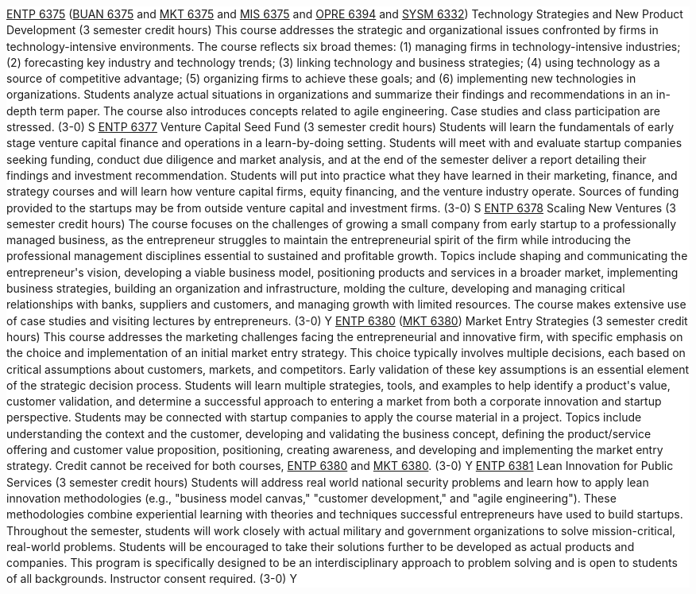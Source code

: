 [ENTP 6375](https://catalog.utdallas.edu/2025/graduate/courses/entp6375) ([BUAN 6375](https://catalog.utdallas.edu/2025/graduate/courses/buan6375) and [MKT 6375](https://catalog.utdallas.edu/2025/graduate/courses/mkt6375) and [MIS 6375](https://catalog.utdallas.edu/2025/graduate/courses/mis6375) and [OPRE 6394](https://catalog.utdallas.edu/2025/graduate/courses/opre6394) and [SYSM 6332](https://catalog.utdallas.edu/2025/graduate/courses/sysm6332)) Technology Strategies and New Product Development (3 semester credit hours) This course addresses the strategic and organizational issues confronted by firms in technology-intensive environments. The course reflects six broad themes: (1) managing firms in technology-intensive industries; (2) forecasting key industry and technology trends; (3) linking technology and business strategies; (4) using technology as a source of competitive advantage; (5) organizing firms to achieve these goals; and (6) implementing new technologies in organizations. Students analyze actual situations in organizations and summarize their findings and recommendations in an in-depth term paper. The course also introduces concepts related to agile engineering. Case studies and class participation are stressed. (3-0) S
[ENTP 6377](https://catalog.utdallas.edu/2025/graduate/courses/entp6377) Venture Capital Seed Fund (3 semester credit hours) Students will learn the fundamentals of early stage venture capital finance and operations in a learn-by-doing setting. Students will meet with and evaluate startup companies seeking funding, conduct due diligence and market analysis, and at the end of the semester deliver a report detailing their findings and investment recommendation. Students will put into practice what they have learned in their marketing, finance, and strategy courses and will learn how venture capital firms, equity financing, and the venture industry operate. Sources of funding provided to the startups may be from outside venture capital and investment firms. (3-0) S
[ENTP 6378](https://catalog.utdallas.edu/2025/graduate/courses/entp6378) Scaling New Ventures (3 semester credit hours) The course focuses on the challenges of growing a small company from early startup to a professionally managed business, as the entrepreneur struggles to maintain the entrepreneurial spirit of the firm while introducing the professional management disciplines essential to sustained and profitable growth. Topics include shaping and communicating the entrepreneur's vision, developing a viable business model, positioning products and services in a broader market, implementing business strategies, building an organization and infrastructure, molding the culture, developing and managing critical relationships with banks, suppliers and customers, and managing growth with limited resources. The course makes extensive use of case studies and visiting lectures by entrepreneurs. (3-0) Y
[ENTP 6380](https://catalog.utdallas.edu/2025/graduate/courses/entp6380) ([MKT 6380](https://catalog.utdallas.edu/2025/graduate/courses/mkt6380)) Market Entry Strategies (3 semester credit hours) This course addresses the marketing challenges facing the entrepreneurial and innovative firm, with specific emphasis on the choice and implementation of an initial market entry strategy. This choice typically involves multiple decisions, each based on critical assumptions about customers, markets, and competitors. Early validation of these key assumptions is an essential element of the strategic decision process. Students will learn multiple strategies, tools, and examples to help identify a product's value, customer validation, and determine a successful approach to entering a market from both a corporate innovation and startup perspective. Students may be connected with startup companies to apply the course material in a project. Topics include understanding the context and the customer, developing and validating the business concept, defining the product/service offering and customer value proposition, positioning, creating awareness, and developing and implementing the market entry strategy. Credit cannot be received for both courses, [ENTP 6380](https://catalog.utdallas.edu/2025/graduate/courses/entp6380) and [MKT 6380](https://catalog.utdallas.edu/2025/graduate/courses/mkt6380). (3-0) Y
[ENTP 6381](https://catalog.utdallas.edu/2025/graduate/courses/entp6381) Lean Innovation for Public Services (3 semester credit hours) Students will address real world national security problems and learn how to apply lean innovation methodologies (e.g., "business model canvas," "customer development," and "agile engineering"). These methodologies combine experiential learning with theories and techniques successful entrepreneurs have used to build startups. Throughout the semester, students will work closely with actual military and government organizations to solve mission-critical, real-world problems. Students will be encouraged to take their solutions further to be developed as actual products and companies. This program is specifically designed to be an interdisciplinary approach to problem solving and is open to students of all backgrounds. Instructor consent required. (3-0) Y